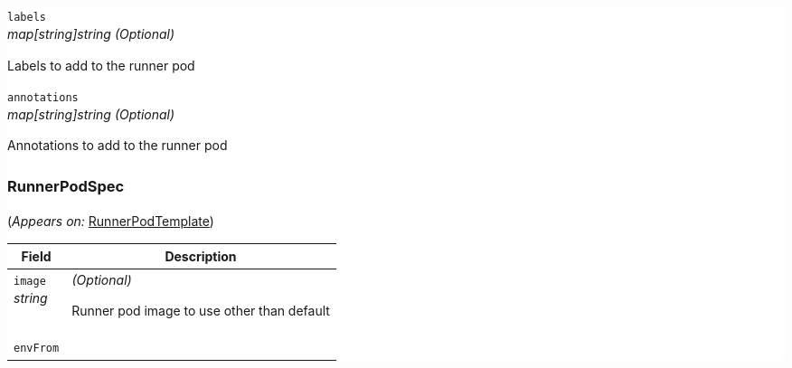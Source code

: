 </thead>
<tbody>
<tr>
<td>
<code>labels</code><br>
<em>
map[string]string
</em>
</td>
<td>
<em>(Optional)</em>
<p>Labels to add to the runner pod</p>
</td>
</tr>
<tr>
<td>
<code>annotations</code><br>
<em>
map[string]string
</em>
</td>
<td>
<em>(Optional)</em>
<p>Annotations to add to the runner pod</p>
</td>
</tr>
</tbody>
</table>
</div>
</div>
<h3 id="infra.contrib.fluxcd.io/v1alpha1.RunnerPodSpec">RunnerPodSpec
</h3>
<p>
(<em>Appears on:</em>
<a href="#infra.contrib.fluxcd.io/v1alpha1.RunnerPodTemplate">RunnerPodTemplate</a>)
</p>
<div class="md-typeset__scrollwrap">
<div class="md-typeset__table">
<table>
<thead>
<tr>
<th>Field</th>
<th>Description</th>
</tr>
</thead>
<tbody>
<tr>
<td>
<code>image</code><br>
<em>
string
</em>
</td>
<td>
<em>(Optional)</em>
<p>Runner pod image to use other than default</p>
</td>
</tr>
<tr>
<td>
<code>envFrom</code><br>
<em>
<a href="https://kubernetes.io/docs/reference/generated/kubernetes-api/v1.23/#envfromsource-v1-core">